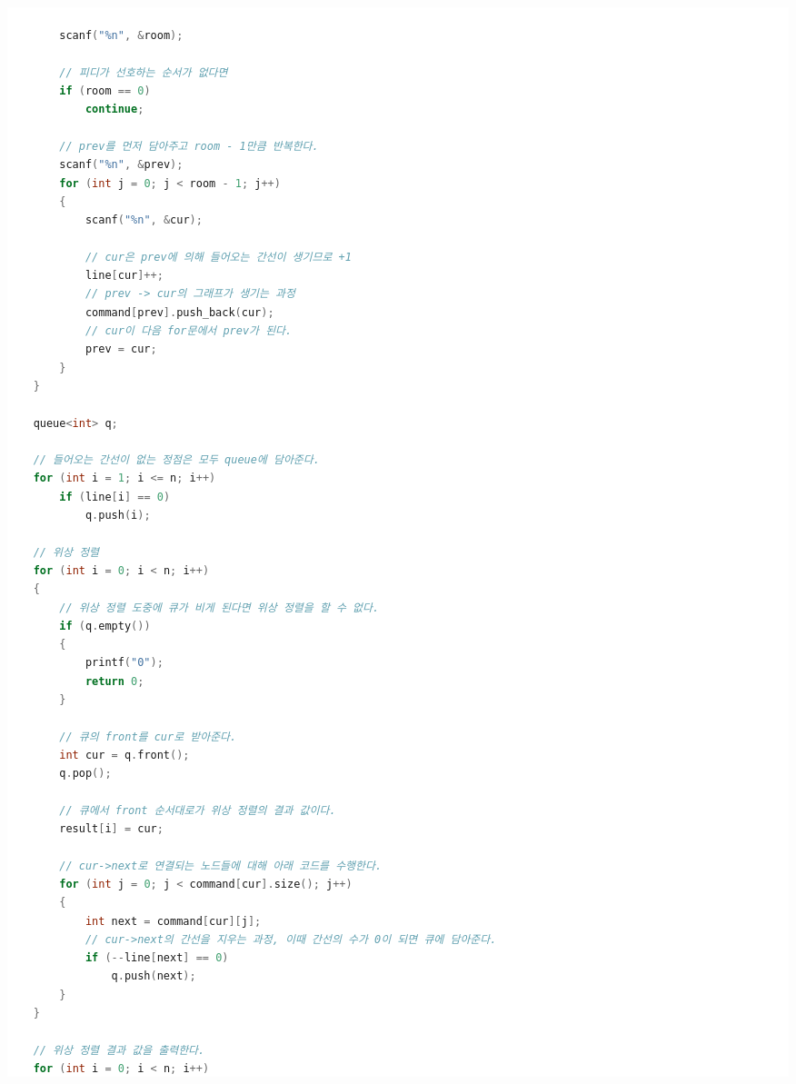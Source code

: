 ```cpp

        scanf("%n", &room);

        // 피디가 선호하는 순서가 없다면
        if (room == 0)
            continue;

        // prev를 먼저 담아주고 room - 1만큼 반복한다.
        scanf("%n", &prev);
        for (int j = 0; j < room - 1; j++)
        {
            scanf("%n", &cur);

            // cur은 prev에 의해 들어오는 간선이 생기므로 +1
            line[cur]++;
            // prev -> cur의 그래프가 생기는 과정
            command[prev].push_back(cur);
            // cur이 다음 for문에서 prev가 된다.
            prev = cur;
        }
    }

    queue<int> q;

    // 들어오는 간선이 없는 정점은 모두 queue에 담아준다.
    for (int i = 1; i <= n; i++)
        if (line[i] == 0)
            q.push(i);

    // 위상 정렬
    for (int i = 0; i < n; i++)
    {
        // 위상 정렬 도중에 큐가 비게 된다면 위상 정렬을 할 수 없다.
        if (q.empty())
        {
            printf("0");
            return 0;
        }

        // 큐의 front를 cur로 받아준다.
        int cur = q.front();
        q.pop();

        // 큐에서 front 순서대로가 위상 정렬의 결과 값이다.
        result[i] = cur;

        // cur->next로 연결되는 노드들에 대해 아래 코드를 수행한다.
        for (int j = 0; j < command[cur].size(); j++)
        {
            int next = command[cur][j];
            // cur->next의 간선을 지우는 과정, 이때 간선의 수가 0이 되면 큐에 담아준다.
            if (--line[next] == 0)
                q.push(next);
        }
    }

    // 위상 정렬 결과 값을 출력한다.
    for (int i = 0; i < n; i++)
